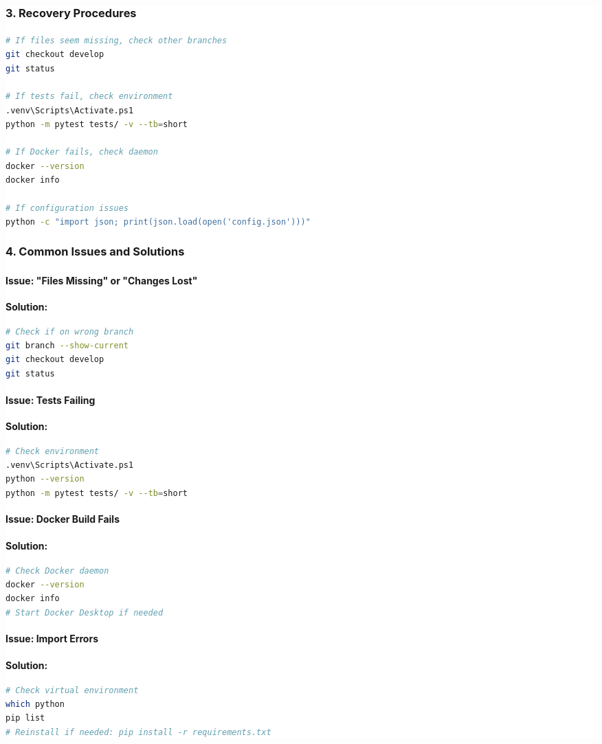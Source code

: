 ### 3. Recovery Procedures
```bash
# If files seem missing, check other branches
git checkout develop
git status

# If tests fail, check environment
.venv\Scripts\Activate.ps1
python -m pytest tests/ -v --tb=short

# If Docker fails, check daemon
docker --version
docker info

# If configuration issues
python -c "import json; print(json.load(open('config.json')))"
```

### 4. Common Issues and Solutions

#### Issue: "Files Missing" or "Changes Lost"
**Solution:**
```bash
# Check if on wrong branch
git branch --show-current
git checkout develop
git status
```

#### Issue: Tests Failing
**Solution:**
```bash
# Check environment
.venv\Scripts\Activate.ps1
python --version
python -m pytest tests/ -v --tb=short
```

#### Issue: Docker Build Fails
**Solution:**
```bash
# Check Docker daemon
docker --version
docker info
# Start Docker Desktop if needed
```

#### Issue: Import Errors
**Solution:**
```bash
# Check virtual environment
which python
pip list
# Reinstall if needed: pip install -r requirements.txt
```
